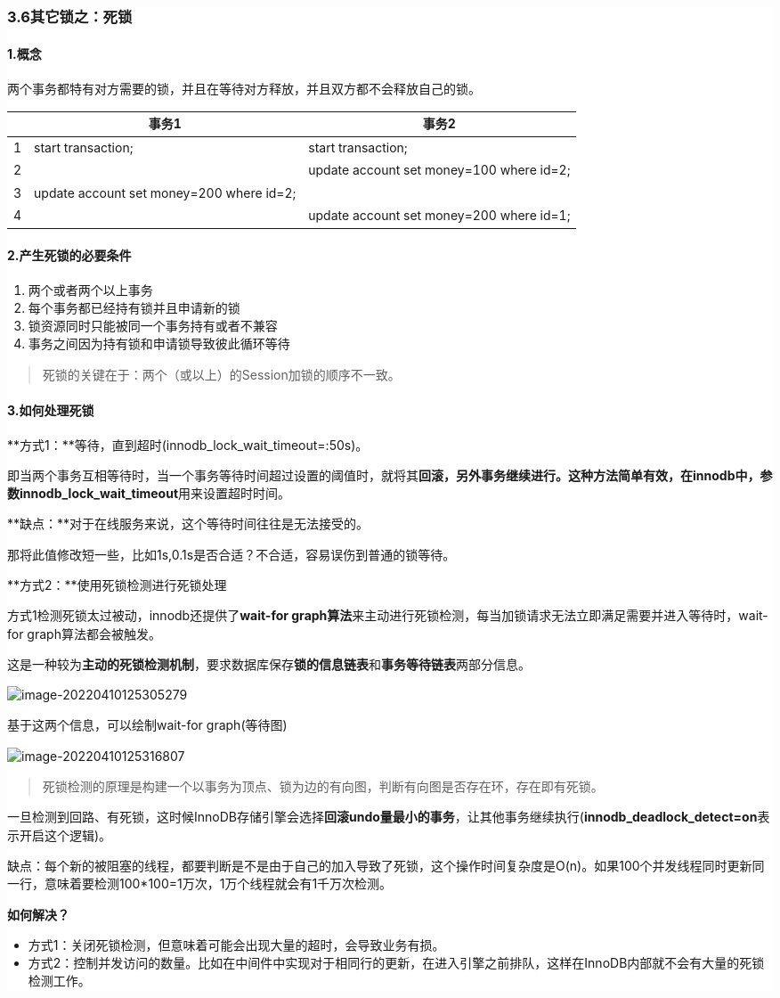 ### 3.6其它锁之：死锁

#### 1.概念

两个事务都特有对方需要的锁，并且在等待对方释放，并且双方都不会释放自己的锁。

|      | 事务1                                    | 事务2                                    |
| ---- | ---------------------------------------- | ---------------------------------------- |
| 1    | start transaction;<br/>                  | start transaction;                       |
| 2    |                                          | update account set money=100 where id=2; |
| 3    | update account set money=200 where id=2; |                                          |
| 4    |                                          | update account set money=200 where id=1; |

#### 2.产生死锁的必要条件

1. 两个或者两个以上事务
2. 每个事务都已经持有锁并且申请新的锁
3. 锁资源同时只能被同一个事务持有或者不兼容
4. 事务之间因为持有锁和申请锁导致彼此循环等待

> 死锁的关键在于：两个（或以上）的Session加锁的顺序不一致。

#### 3.如何处理死锁

**方式1：**等待，直到超时(innodb_lock_wait_timeout=:50s)。

即当两个事务互相等待时，当一个事务等待时间超过设置的阈值时，就将其**回滚，**另外事务继续进行。这种方法简单有效，在innodb中，参数**innodb_lock_wait_timeout**用来设置超时时间。

**缺点：**对于在线服务来说，这个等待时间往往是无法接受的。

那将此值修改短一些，比如1s,0.1s是否合适？不合适，容易误伤到普通的锁等待。

**方式2：**使用死锁检测进行死锁处理

方式1检测死锁太过被动，innodb还提供了**wait-for graph算法**来主动进行死锁检测，每当加锁请求无法立即满足需要并进入等待时，wait-for graph算法都会被触发。

这是一种较为**主动的死锁检测机制**，要求数据库保存**锁的信息链表**和**事务等待链表**两部分信息。

![image-20220410125305279](https://zhangyuyetypora.oss-cn-guangzhou.aliyuncs.com/typora-user-images/image-20220410125305279.png)

基于这两个信息，可以绘制wait-for graph(等待图)

![image-20220410125316807](https://zhangyuyetypora.oss-cn-guangzhou.aliyuncs.com/typora-user-images/image-20220410125316807.png)

> 死锁检测的原理是构建一个以事务为顶点、锁为边的有向图，判断有向图是否存在环，存在即有死锁。

一旦检测到回路、有死锁，这时候InnoDB存储引擎会选择**回滚undo量最小的事务**，让其他事务继续执行(**innodb_deadlock_detect=on**表示开启这个逻辑)。

缺点：每个新的被阻塞的线程，都要判断是不是由于自己的加入导致了死锁，这个操作时间复杂度是O(n)。如果100个并发线程同时更新同一行，意味着要检测100*100=1万次，1万个线程就会有1千万次检测。

**如何解决？**

- 方式1：关闭死锁检测，但意味着可能会出现大量的超时，会导致业务有损。
- 方式2：控制并发访问的数量。比如在中间件中实现对于相同行的更新，在进入引擎之前排队，这样在InnoDB内部就不会有大量的死锁检测工作。
